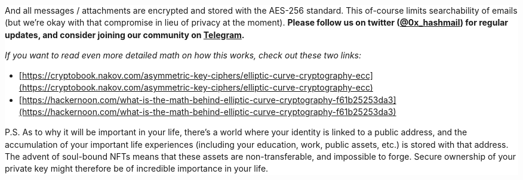 And all messages / attachments are encrypted and stored with the AES-256 standard. This of-course limits searchability of emails (but we’re okay with that compromise in lieu of privacy at the moment). **Please follow us on twitter ([@0x_hashmail](https://twitter.com/0x_hashmail)) for regular updates, and consider joining our community on [Telegram](https://t.me/+58OrfEHpdYs4OGQ1).**

_If you want to read even more detailed math on how this works, check out these two links:_

- [https://cryptobook.nakov.com/asymmetric-key-ciphers/elliptic-curve-cryptography-ecc](https://cryptobook.nakov.com/asymmetric-key-ciphers/elliptic-curve-cryptography-ecc)
- [https://hackernoon.com/what-is-the-math-behind-elliptic-curve-cryptography-f61b25253da3](https://hackernoon.com/what-is-the-math-behind-elliptic-curve-cryptography-f61b25253da3)

P.S. As to why it will be important in your life, there’s a world where your identity is linked to a public address, and the accumulation of your important life experiences (including your education, work, public assets, etc.) is stored with that address. The advent of soul-bound NFTs means that these assets are non-transferable, and impossible to forge. Secure ownership of your private key might therefore be of incredible importance in your life.
